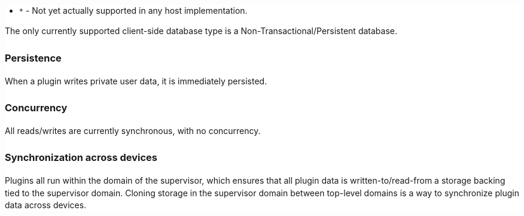 - `*` - Not yet actually supported in any host implementation.

The only currently supported client-side database type is a Non-Transactional/Persistent database.

### Persistence

When a plugin writes private user data, it is immediately persisted.

### Concurrency

All reads/writes are currently synchronous, with no concurrency.

### Synchronization across devices

Plugins all run within the domain of the supervisor, which ensures that all plugin data is written-to/read-from a storage backing tied to the supervisor domain. Cloning storage in the supervisor domain between top-level domains is a way to synchronize plugin data across devices.
